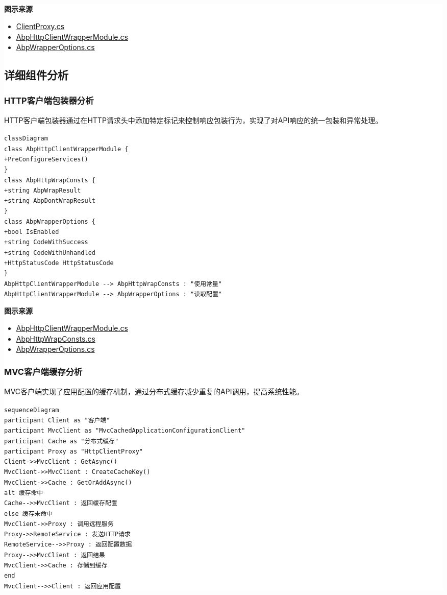 **图示来源**
- [ClientProxy.cs](file://aspnet-core/framework/open-api/OpenApi.Sdk/OpenApi/ClientProxy.cs)
- [AbpHttpClientWrapperModule.cs](file://aspnet-core/framework/common/LINGYUN.Abp.Http.Client.Wrapper/LINGYUN/Abp/Http/Client/Wrapper/AbpHttpClientWrapperModule.cs)
- [AbpWrapperOptions.cs](file://aspnet-core/framework/common/LINGYUN.Abp.Wrapper/LINGYUN/Abp/Wrapper/AbpWrapperOptions.cs)

## 详细组件分析

### HTTP客户端包装器分析
HTTP客户端包装器通过在HTTP请求头中添加特定标记来控制响应包装行为，实现了对API响应的统一包装和异常处理。

```mermaid
classDiagram
class AbpHttpClientWrapperModule {
+PreConfigureServices()
}
class AbpHttpWrapConsts {
+string AbpWrapResult
+string AbpDontWrapResult
}
class AbpWrapperOptions {
+bool IsEnabled
+string CodeWithSuccess
+string CodeWithUnhandled
+HttpStatusCode HttpStatusCode
}
AbpHttpClientWrapperModule --> AbpHttpWrapConsts : "使用常量"
AbpHttpClientWrapperModule --> AbpWrapperOptions : "读取配置"
```

**图示来源**
- [AbpHttpClientWrapperModule.cs](file://aspnet-core/framework/common/LINGYUN.Abp.Http.Client.Wrapper/LINGYUN/Abp/Http/Client/Wrapper/AbpHttpClientWrapperModule.cs)
- [AbpHttpWrapConsts.cs](file://aspnet-core/framework/common/LINGYUN.Abp.Wrapper/LINGYUN/Abp/Wrapper/AbpHttpWrapConsts.cs)
- [AbpWrapperOptions.cs](file://aspnet-core/framework/common/LINGYUN.Abp.Wrapper/LINGYUN/Abp/Wrapper/AbpWrapperOptions.cs)

### MVC客户端缓存分析
MVC客户端实现了应用配置的缓存机制，通过分布式缓存减少重复的API调用，提高系统性能。

```mermaid
sequenceDiagram
participant Client as "客户端"
participant MvcClient as "MvcCachedApplicationConfigurationClient"
participant Cache as "分布式缓存"
participant Proxy as "HttpClientProxy"
Client->>MvcClient : GetAsync()
MvcClient->>MvcClient : CreateCacheKey()
MvcClient->>Cache : GetOrAddAsync()
alt 缓存命中
Cache-->>MvcClient : 返回缓存配置
else 缓存未命中
MvcClient->>Proxy : 调用远程服务
Proxy->>RemoteService : 发送HTTP请求
RemoteService-->>Proxy : 返回配置数据
Proxy-->>MvcClient : 返回结果
MvcClient->>Cache : 存储到缓存
end
MvcClient-->>Client : 返回应用配置
```

